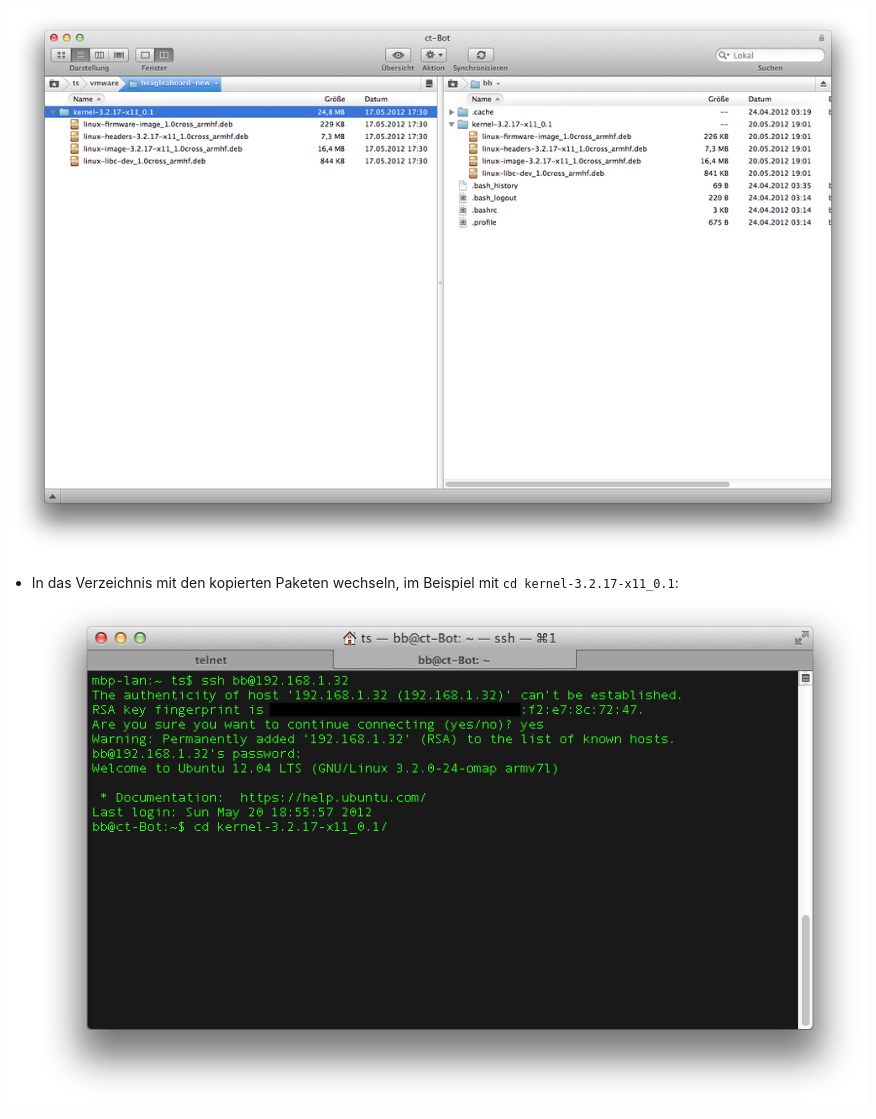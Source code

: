   ![Image: '34.png'](34.png)

* In das Verzeichnis mit den kopierten Paketen wechseln, im Beispiel mit `cd kernel-3.2.17-x11_0.1`:
  ![Image: '35.png'](35.png)
